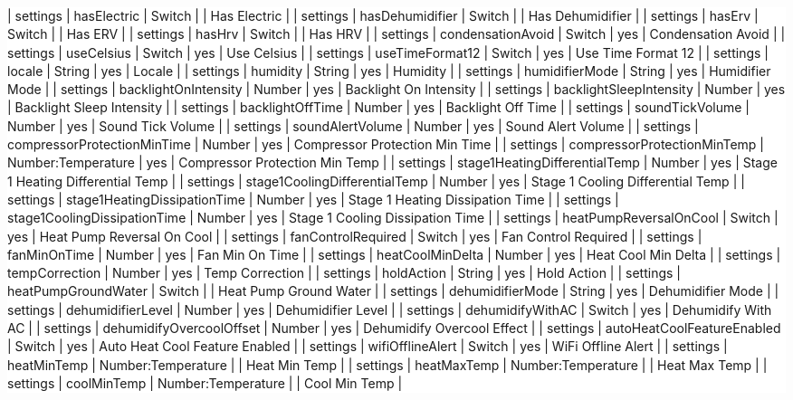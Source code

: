 | settings | hasElectric | Switch |     | Has Electric |
| settings | hasDehumidifier | Switch |     | Has Dehumidifier |
| settings | hasErv | Switch |     | Has ERV |
| settings | hasHrv | Switch |     | Has HRV |
| settings | condensationAvoid | Switch | yes | Condensation Avoid |
| settings | useCelsius | Switch | yes | Use Celsius |
| settings | useTimeFormat12 | Switch | yes | Use Time Format 12 |
| settings | locale | String | yes | Locale |
| settings | humidity | String | yes | Humidity |
| settings | humidifierMode | String | yes | Humidifier Mode |
| settings | backlightOnIntensity | Number | yes | Backlight On Intensity |
| settings | backlightSleepIntensity | Number | yes | Backlight Sleep Intensity |
| settings | backlightOffTime | Number | yes | Backlight Off Time |
| settings | soundTickVolume | Number | yes | Sound Tick Volume |
| settings | soundAlertVolume | Number | yes | Sound Alert Volume |
| settings | compressorProtectionMinTime | Number | yes | Compressor Protection Min Time |
| settings | compressorProtectionMinTemp | Number:Temperature | yes | Compressor Protection Min Temp |
| settings | stage1HeatingDifferentialTemp | Number | yes | Stage 1 Heating Differential Temp |
| settings | stage1CoolingDifferentialTemp | Number | yes | Stage 1 Cooling Differential Temp |
| settings | stage1HeatingDissipationTime | Number | yes | Stage 1 Heating Dissipation Time |
| settings | stage1CoolingDissipationTime | Number | yes | Stage 1 Cooling Dissipation Time |
| settings | heatPumpReversalOnCool | Switch | yes | Heat Pump Reversal On Cool |
| settings | fanControlRequired | Switch | yes | Fan Control Required |
| settings | fanMinOnTime | Number | yes | Fan Min On Time |
| settings | heatCoolMinDelta | Number | yes | Heat Cool Min Delta |
| settings | tempCorrection | Number | yes | Temp Correction |
| settings | holdAction | String | yes | Hold Action |
| settings | heatPumpGroundWater | Switch |     | Heat Pump Ground Water |
| settings | dehumidifierMode | String | yes | Dehumidifier Mode |
| settings | dehumidifierLevel | Number | yes | Dehumidifier Level |
| settings | dehumidifyWithAC | Switch | yes | Dehumidify With AC |
| settings | dehumidifyOvercoolOffset | Number | yes | Dehumidify Overcool Effect |
| settings | autoHeatCoolFeatureEnabled | Switch | yes | Auto Heat Cool Feature Enabled |
| settings | wifiOfflineAlert | Switch | yes | WiFi Offline Alert |
| settings | heatMinTemp | Number:Temperature |     | Heat Min Temp |
| settings | heatMaxTemp | Number:Temperature |     | Heat Max Temp |
| settings | coolMinTemp | Number:Temperature |     | Cool Min Temp |